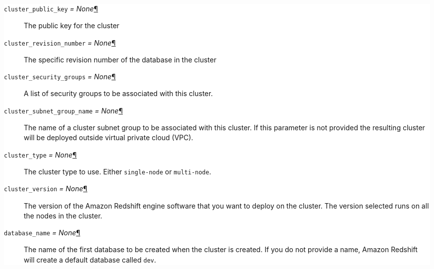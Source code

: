 <dl class="attribute">
<dt id="pulumi_aws.redshift.Cluster.cluster_public_key">
<code class="descname">cluster_public_key</code><em class="property"> = None</em><a class="headerlink" href="#pulumi_aws.redshift.Cluster.cluster_public_key" title="Permalink to this definition">¶</a></dt>
<dd><p>The public key for the cluster</p>
</dd></dl>

<dl class="attribute">
<dt id="pulumi_aws.redshift.Cluster.cluster_revision_number">
<code class="descname">cluster_revision_number</code><em class="property"> = None</em><a class="headerlink" href="#pulumi_aws.redshift.Cluster.cluster_revision_number" title="Permalink to this definition">¶</a></dt>
<dd><p>The specific revision number of the database in the cluster</p>
</dd></dl>

<dl class="attribute">
<dt id="pulumi_aws.redshift.Cluster.cluster_security_groups">
<code class="descname">cluster_security_groups</code><em class="property"> = None</em><a class="headerlink" href="#pulumi_aws.redshift.Cluster.cluster_security_groups" title="Permalink to this definition">¶</a></dt>
<dd><p>A list of security groups to be associated with this cluster.</p>
</dd></dl>

<dl class="attribute">
<dt id="pulumi_aws.redshift.Cluster.cluster_subnet_group_name">
<code class="descname">cluster_subnet_group_name</code><em class="property"> = None</em><a class="headerlink" href="#pulumi_aws.redshift.Cluster.cluster_subnet_group_name" title="Permalink to this definition">¶</a></dt>
<dd><p>The name of a cluster subnet group to be associated with this cluster. If this parameter is not provided the resulting cluster will be deployed outside virtual private cloud (VPC).</p>
</dd></dl>

<dl class="attribute">
<dt id="pulumi_aws.redshift.Cluster.cluster_type">
<code class="descname">cluster_type</code><em class="property"> = None</em><a class="headerlink" href="#pulumi_aws.redshift.Cluster.cluster_type" title="Permalink to this definition">¶</a></dt>
<dd><p>The cluster type to use. Either <code class="docutils literal notranslate"><span class="pre">single-node</span></code> or <code class="docutils literal notranslate"><span class="pre">multi-node</span></code>.</p>
</dd></dl>

<dl class="attribute">
<dt id="pulumi_aws.redshift.Cluster.cluster_version">
<code class="descname">cluster_version</code><em class="property"> = None</em><a class="headerlink" href="#pulumi_aws.redshift.Cluster.cluster_version" title="Permalink to this definition">¶</a></dt>
<dd><p>The version of the Amazon Redshift engine software that you want to deploy on the cluster.
The version selected runs on all the nodes in the cluster.</p>
</dd></dl>

<dl class="attribute">
<dt id="pulumi_aws.redshift.Cluster.database_name">
<code class="descname">database_name</code><em class="property"> = None</em><a class="headerlink" href="#pulumi_aws.redshift.Cluster.database_name" title="Permalink to this definition">¶</a></dt>
<dd><p>The name of the first database to be created when the cluster is created.
If you do not provide a name, Amazon Redshift will create a default database called <code class="docutils literal notranslate"><span class="pre">dev</span></code>.</p>
</dd></dl>
